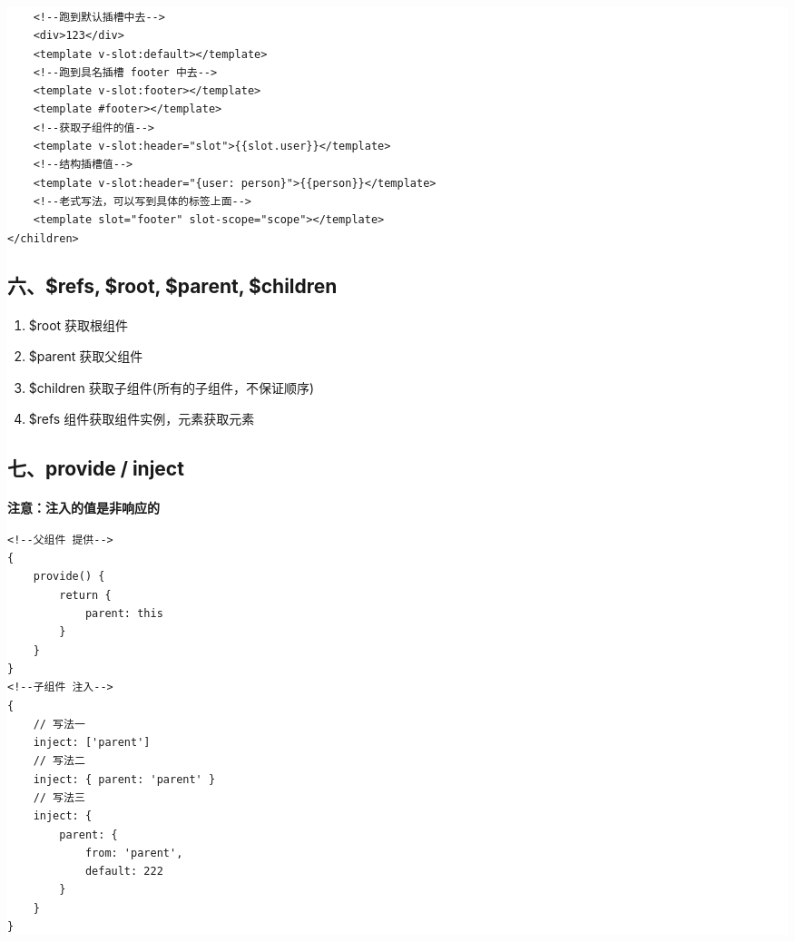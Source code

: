 ```text
    <!--跑到默认插槽中去-->
    <div>123</div>
    <template v-slot:default></template>
    <!--跑到具名插槽 footer 中去-->
    <template v-slot:footer></template>
    <template #footer></template>
    <!--获取子组件的值-->
    <template v-slot:header="slot">{{slot.user}}</template>
    <!--结构插槽值-->
    <template v-slot:header="{user: person}">{{person}}</template>
    <!--老式写法，可以写到具体的标签上面-->
    <template slot="footer" slot-scope="scope"></template>
</children>
```

## 六、$refs, $root, $parent, $children

1. $root 获取根组件

1. $parent 获取父组件

1. $children 获取子组件(所有的子组件，不保证顺序)

1. $refs 组件获取组件实例，元素获取元素

## 七、provide / inject

**注意：注入的值是非响应的**

```text
<!--父组件 提供-->
{
    provide() {
        return {
            parent: this
        }
    }
}
<!--子组件 注入-->
{
    // 写法一
    inject: ['parent']
    // 写法二
    inject: { parent: 'parent' }
    // 写法三
    inject: {
        parent: {
            from: 'parent',
            default: 222
        }
    }
}
```
